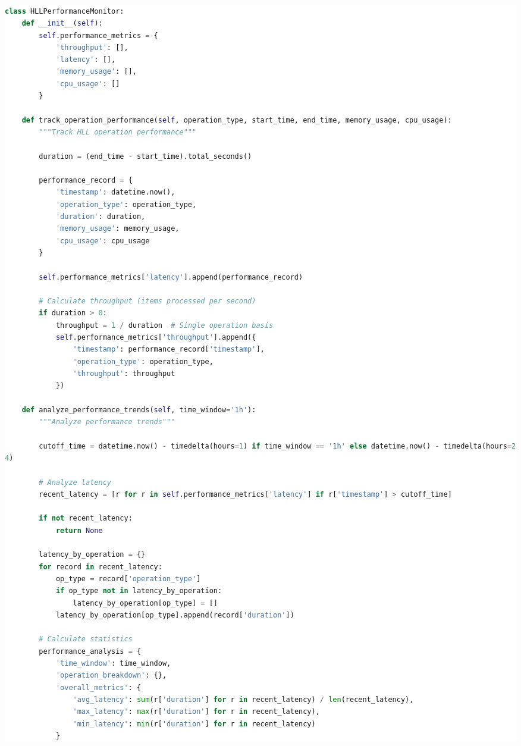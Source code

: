 ```python
class HLLPerformanceMonitor:
    def __init__(self):
        self.performance_metrics = {
            'throughput': [],
            'latency': [],
            'memory_usage': [],
            'cpu_usage': []
        }
    
    def track_operation_performance(self, operation_type, start_time, end_time, memory_usage, cpu_usage):
        """Track HLL operation performance"""
        
        duration = (end_time - start_time).total_seconds()
        
        performance_record = {
            'timestamp': datetime.now(),
            'operation_type': operation_type,
            'duration': duration,
            'memory_usage': memory_usage,
            'cpu_usage': cpu_usage
        }
        
        self.performance_metrics['latency'].append(performance_record)
        
        # Calculate throughput (items processed per second)
        if duration > 0:
            throughput = 1 / duration  # Single operation basis
            self.performance_metrics['throughput'].append({
                'timestamp': performance_record['timestamp'],
                'operation_type': operation_type,
                'throughput': throughput
            })
    
    def analyze_performance_trends(self, time_window='1h'):
        """Analyze performance trends"""
        
        cutoff_time = datetime.now() - timedelta(hours=1) if time_window == '1h' else datetime.now() - timedelta(hours=24)
        
        # Analyze latency
        recent_latency = [r for r in self.performance_metrics['latency'] if r['timestamp'] > cutoff_time]
        
        if not recent_latency:
            return None
        
        latency_by_operation = {}
        for record in recent_latency:
            op_type = record['operation_type']
            if op_type not in latency_by_operation:
                latency_by_operation[op_type] = []
            latency_by_operation[op_type].append(record['duration'])
        
        # Calculate statistics
        performance_analysis = {
            'time_window': time_window,
            'operation_breakdown': {},
            'overall_metrics': {
                'avg_latency': sum(r['duration'] for r in recent_latency) / len(recent_latency),
                'max_latency': max(r['duration'] for r in recent_latency),
                'min_latency': min(r['duration'] for r in recent_latency)
            }
```